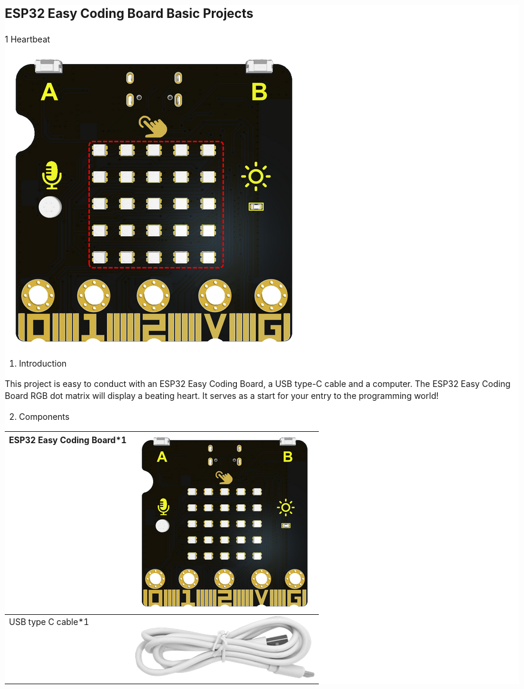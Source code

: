 ## ESP32 Easy Coding Board Basic Projects

1 Heartbeat

![img](img/0cf1e7028ce5e6f4f9c9df7d50c4a995.png)

1. Introduction

This project is easy to conduct with an ESP32 Easy Coding Board, a USB type-C cable and a computer. The ESP32 Easy Coding Board RGB dot matrix will display a beating heart. It serves as a start for your entry to the programming world!

2. Components

| ESP32 Easy Coding Board*1 | ![img](img/4f8ac5efacc04d3f15e4f804abe70fc0.png) |
| ------------------------- | ----------------- |
| USB type C cable*1        | ![img](img/26110bd63d838c6377849040b83e3a08.png) |
